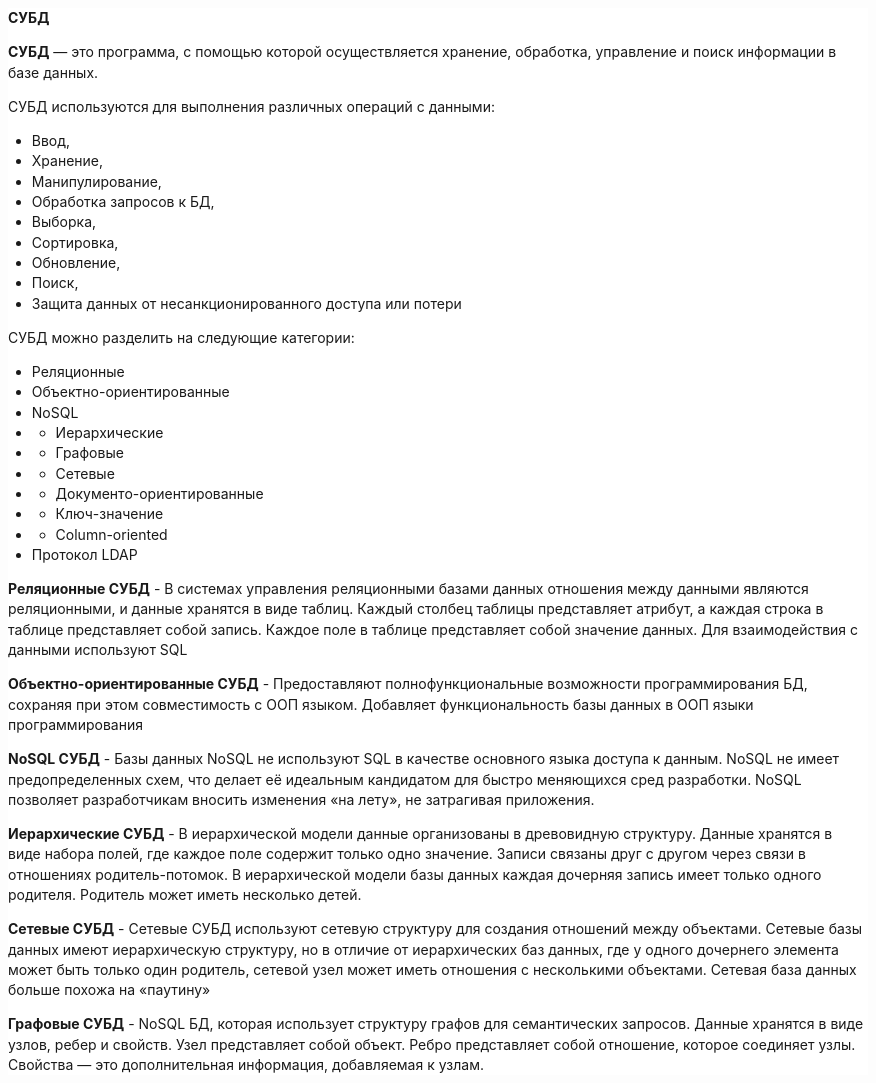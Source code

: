 **СУБД**

**СУБД** — это программа, с помощью которой осуществляется хранение, обработка, управление и поиск информации в базе данных.

СУБД используются для выполнения различных операций с данными:
- Ввод,
- Хранение,
- Манипулирование,
- Обработка запросов к БД,
- Выборка,
- Сортировка,
- Обновление,
- Поиск,
- Защита данных от несанкционированного доступа или потери

СУБД можно разделить на следующие категории:
- Реляционные
- Объектно-ориентированные
- NoSQL
- - Иерархические
- - Графовые
- - Сетевые
- - Документо-ориентированные
- - Ключ-значение
- - Column-oriented
- Протокол LDAP

**Реляционные СУБД** - В системах управления реляционными базами данных отношения между данными являются реляционными, и данные хранятся в виде таблиц. Каждый столбец таблицы представляет атрибут, а каждая строка в таблице представляет собой запись. Каждое поле в таблице представляет собой значение данных. Для взаимодействия с данными используют SQL 

**Объектно-ориентированные СУБД** - Предоставляют полнофункциональные возможности программирования БД, сохраняя при этом совместимость с ООП языком. Добавляет функциональность базы данных в ООП языки программирования

**NoSQL СУБД** - Базы данных NoSQL не используют SQL в качестве основного языка доступа к данным. NoSQL не имеет предопределенных схем, что делает её идеальным кандидатом для быстро меняющихся сред разработки. NoSQL позволяет разработчикам вносить изменения «на лету», не затрагивая приложения.

**Иерархические СУБД** - В иерархической модели данные организованы в древовидную структуру. Данные хранятся в виде набора полей, где каждое поле содержит только одно значение. Записи связаны друг с другом через связи в отношениях родитель-потомок. В иерархической модели базы данных каждая дочерняя запись имеет только одного родителя. Родитель может иметь несколько детей.

**Сетевые СУБД** - Сетевые СУБД используют сетевую структуру для создания отношений между объектами.
Сетевые базы данных имеют иерархическую структуру, но в отличие от иерархических баз данных, где у одного дочернего элемента может быть только один родитель, сетевой узел может иметь отношения с несколькими объектами. Сетевая база данных больше похожа на «паутину»

**Графовые СУБД** - NoSQL БД, которая использует структуру графов для семантических запросов. Данные хранятся в виде узлов, ребер и свойств. Узел представляет собой объект. Ребро представляет собой отношение, которое соединяет узлы. Свойства — это дополнительная информация, добавляемая к узлам.
